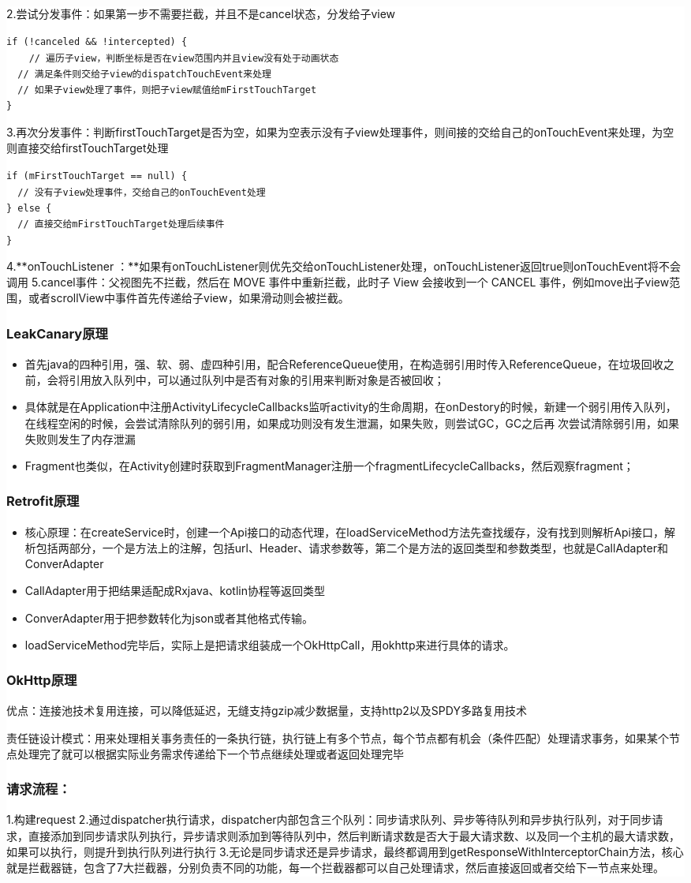 ```
```
2.尝试分发事件：如果第一步不需要拦截，并且不是cancel状态，分发给子view

```
if (!canceled && !intercepted) {
	// 遍历子view，判断坐标是否在view范围内并且view没有处于动画状态
  // 满足条件则交给子view的dispatchTouchEvent来处理
  // 如果子view处理了事件，则把子view赋值给mFirstTouchTarget
}

```
3.再次分发事件：判断firstTouchTarget是否为空，如果为空表示没有子view处理事件，则间接的交给自己的onTouchEvent来处理，为空则直接交给firstTouchTarget处理
```
if (mFirstTouchTarget == null) {
  // 没有子view处理事件，交给自己的onTouchEvent处理
} else {
  // 直接交给mFirstTouchTarget处理后续事件
}
```
4.**onTouchListener ：**如果有onTouchListener则优先交给onTouchListener处理，onTouchListener返回true则onTouchEvent将不会调用
5.cancel事件：父视图先不拦截，然后在 MOVE 事件中重新拦截，此时子 View 会接收到一个 CANCEL 事件，例如move出子view范围，或者scrollView中事件首先传递给子view，如果滑动则会被拦截。

### LeakCanary原理

+ 首先java的四种引用，强、软、弱、虚四种引用，配合ReferenceQueue使用，在构造弱引用时传入ReferenceQueue，在垃圾回收之前，会将引用放入队列中，可以通过队列中是否有对象的引用来判断对象是否被回收；

+ 具体就是在Application中注册ActivityLifecycleCallbacks监听activity的生命周期，在onDestory的时候，新建一个弱引用传入队列，在线程空闲的时候，会尝试清除队列的弱引用，如果成功则没有发生泄漏，如果失败，则尝试GC，GC之后再
次尝试清除弱引用，如果失败则发生了内存泄漏

+ Fragment也类似，在Activity创建时获取到FragmentManager注册一个fragmentLifecycleCallbacks，然后观察fragment；

### Retrofit原理
+ 核心原理：在createService时，创建一个Api接口的动态代理，在loadServiceMethod方法先查找缓存，没有找到则解析Api接口，解析包括两部分，一个是方法上的注解，包括url、Header、请求参数等，第二个是方法的返回类型和参数类型，也就是CallAdapter和ConverAdapter

+ CallAdapter用于把结果适配成Rxjava、kotlin协程等返回类型

+ ConverAdapter用于把参数转化为json或者其他格式传输。

+ loadServiceMethod完毕后，实际上是把请求组装成一个OkHttpCall，用okhttp来进行具体的请求。

### OkHttp原理

优点：连接池技术复用连接，可以降低延迟，无缝支持gzip减少数据量，支持http2以及SPDY多路复用技术

责任链设计模式：用来处理相关事务责任的一条执行链，执行链上有多个节点，每个节点都有机会（条件匹配）处理请求事务，如果某个节点处理完了就可以根据实际业务需求传递给下一个节点继续处理或者返回处理完毕

### 请求流程：
1.构建request
2.通过dispatcher执行请求，dispatcher内部包含三个队列：同步请求队列、异步等待队列和异步执行队列，对于同步请求，直接添加到同步请求队列执行，异步请求则添加到等待队列中，然后判断请求数是否大于最大请求数、以及同一个主机的最大请求数，如果可以执行，则提升到执行队列进行执行
3.无论是同步请求还是异步请求，最终都调用到getResponseWithInterceptorChain方法，核心就是拦截器链，包含了7大拦截器，分别负责不同的功能，每一个拦截器都可以自己处理请求，然后直接返回或者交给下一节点来处理。
